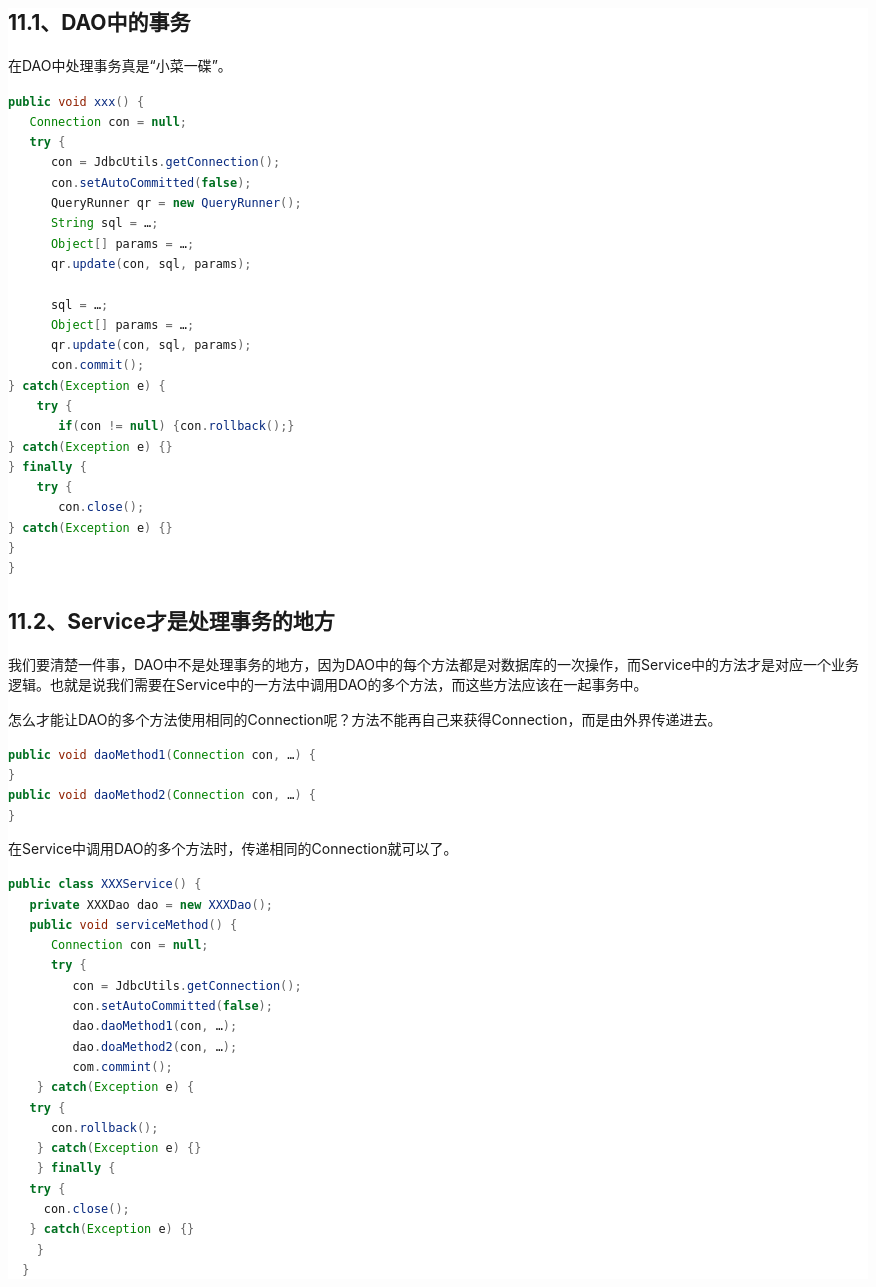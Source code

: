 ## **11.1、DAO中的事务**
在DAO中处理事务真是“小菜一碟”。

```java
public void xxx() {
   Connection con = null;
   try {
      con = JdbcUtils.getConnection();
      con.setAutoCommitted(false);
      QueryRunner qr = new QueryRunner();
      String sql = …;
      Object[] params = …;
      qr.update(con, sql, params);

	  sql = …;
      Object[] params = …;
      qr.update(con, sql, params);
      con.commit();
} catch(Exception e) {
    try {
       if(con != null) {con.rollback();}
} catch(Exception e) {}
} finally {
    try {
       con.close();
} catch(Exception e) {}
}
}
```
## **11.2、Service才是处理事务的地方**
我们要清楚一件事，DAO中不是处理事务的地方，因为DAO中的每个方法都是对数据库的一次操作，而Service中的方法才是对应一个业务逻辑。也就是说我们需要在Service中的一方法中调用DAO的多个方法，而这些方法应该在一起事务中。

怎么才能让DAO的多个方法使用相同的Connection呢？方法不能再自己来获得Connection，而是由外界传递进去。

```java
public void daoMethod1(Connection con, …) {
}
public void daoMethod2(Connection con, …) {
}
```

在Service中调用DAO的多个方法时，传递相同的Connection就可以了。

```java
public class XXXService() {
   private XXXDao dao = new XXXDao();
   public void serviceMethod() {
      Connection con = null;
      try {
         con = JdbcUtils.getConnection();
         con.setAutoCommitted(false);
         dao.daoMethod1(con, …);
         dao.doaMethod2(con, …);
         com.commint();
	} catch(Exception e) {
   try {
      con.rollback();
	} catch(Exception e) {}
	} finally {
   try {
     con.close();
   } catch(Exception e) {}
	}
  }
```
